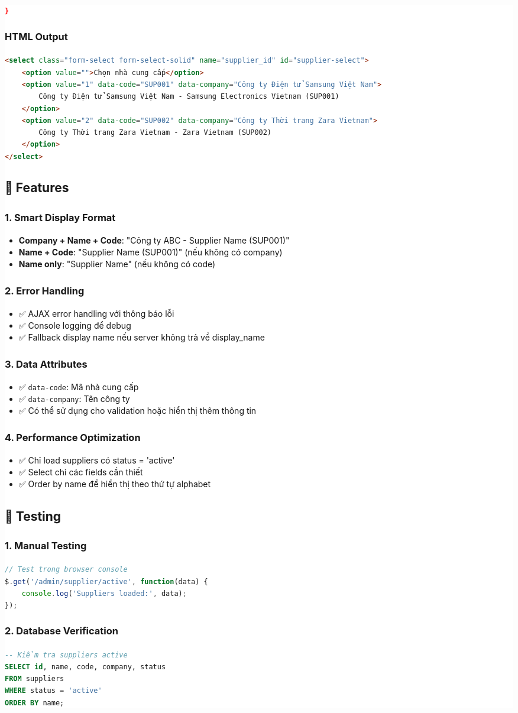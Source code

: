 ```json
}
```

### **HTML Output**
```html
<select class="form-select form-select-solid" name="supplier_id" id="supplier-select">
    <option value="">Chọn nhà cung cấp</option>
    <option value="1" data-code="SUP001" data-company="Công ty Điện tử Samsung Việt Nam">
        Công ty Điện tử Samsung Việt Nam - Samsung Electronics Vietnam (SUP001)
    </option>
    <option value="2" data-code="SUP002" data-company="Công ty Thời trang Zara Vietnam">
        Công ty Thời trang Zara Vietnam - Zara Vietnam (SUP002)
    </option>
</select>
```

## 🔧 Features

### **1. Smart Display Format**
- **Company + Name + Code**: "Công ty ABC - Supplier Name (SUP001)"
- **Name + Code**: "Supplier Name (SUP001)" (nếu không có company)
- **Name only**: "Supplier Name" (nếu không có code)

### **2. Error Handling**
- ✅ AJAX error handling với thông báo lỗi
- ✅ Console logging để debug
- ✅ Fallback display name nếu server không trả về display_name

### **3. Data Attributes**
- ✅ `data-code`: Mã nhà cung cấp
- ✅ `data-company`: Tên công ty
- ✅ Có thể sử dụng cho validation hoặc hiển thị thêm thông tin

### **4. Performance Optimization**
- ✅ Chỉ load suppliers có status = 'active'
- ✅ Select chỉ các fields cần thiết
- ✅ Order by name để hiển thị theo thứ tự alphabet

## 🧪 Testing

### **1. Manual Testing**
```javascript
// Test trong browser console
$.get('/admin/supplier/active', function(data) {
    console.log('Suppliers loaded:', data);
});
```

### **2. Database Verification**
```sql
-- Kiểm tra suppliers active
SELECT id, name, code, company, status 
FROM suppliers 
WHERE status = 'active' 
ORDER BY name;
```
